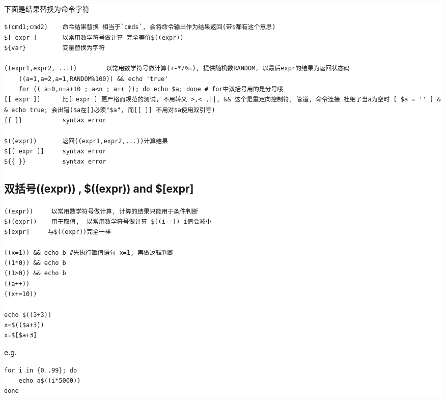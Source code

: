 
下面是结果替换为命令字符

    $(cmd1;cmd2) 	命令结果替换 相当于`cmds`, 会将命令输出作为结果返回(带$都有这个意思)
    $[ expr ] 		以常用数学符号做计算 完全等价$((expr))
    ${var}			变量替换为字符

    ((expr1,expr2, ...))	 	以常用数学符号做计算(+-*/%=), 提供随机数RANDOM, 以最后expr的结果为返回状态码
    	((a=1,a=2,a=1,RANDOM%100)) && echo 'true'
    	for (( a=0,n=a+10 ; a<n ; a++ )); do echo $a; done # for中双括号用的是分号哦
    [[ expr ]] 		比[ expr ] 更严格而规范的测试, 不用转义 >,< ,||, && 这个是重定向控制符, 管道, 命令连接 杜绝了当a为空时 [ $a = '' ] && echo true; 会出错($a在[]必须"$a", 而[[ ]] 不用对$a使用双引号)
    {{ }} 			syntax error

    $((expr))	 	返回((expr1,expr2,...))计算结果
    $[[ expr ]]		syntax error
    ${{ }}			syntax error

## 双括号((expr)) , $((expr)) and $[expr]

    ((expr))	 以常用数学符号做计算, 计算的结果只能用于条件判断
    $((expr))	 用于取值,	以常用数学符号做计算 $((i--)) i值会减小
    $[expr]	 	与$((expr))完全一样

    ((x=1)) && echo b #先执行赋值语句 x=1, 再做逻辑判断
    ((1*0)) && echo b
    ((1>0)) && echo b
    ((a++))
    ((x+=10))

    echo $((3+3))
    x=$(($a+3))
    x=$[$a+3]

e.g.

    for i in {0..99}; do
        echo a$((i*5000))
    done
